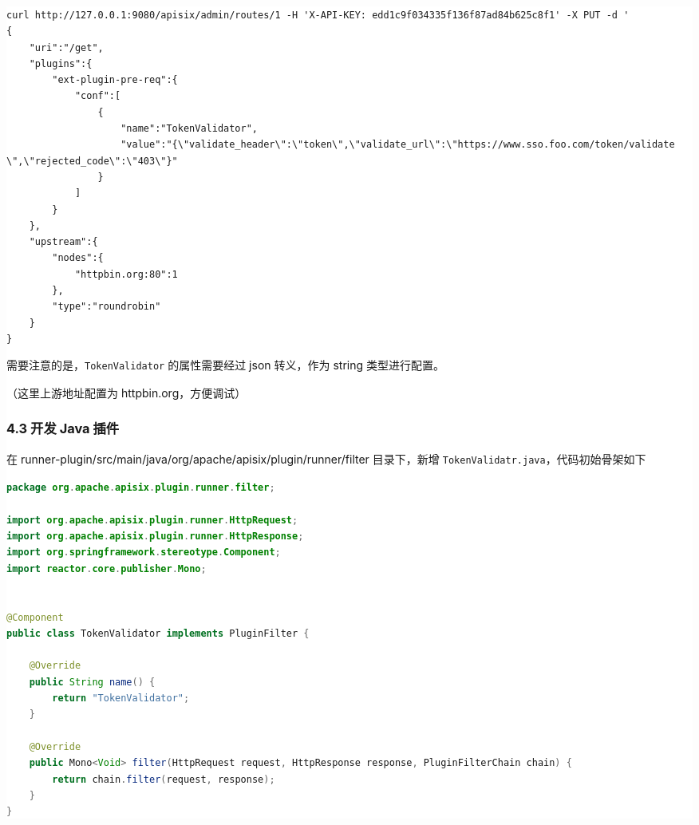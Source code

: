 ```shell
curl http://127.0.0.1:9080/apisix/admin/routes/1 -H 'X-API-KEY: edd1c9f034335f136f87ad84b625c8f1' -X PUT -d '
{
    "uri":"/get",
    "plugins":{
        "ext-plugin-pre-req":{
            "conf":[
                {
                    "name":"TokenValidator",
                    "value":"{\"validate_header\":\"token\",\"validate_url\":\"https://www.sso.foo.com/token/validate\",\"rejected_code\":\"403\"}"
                }
            ]
        }
    },
    "upstream":{
        "nodes":{
            "httpbin.org:80":1
        },
        "type":"roundrobin"
    }
}
```

需要注意的是，`TokenValidator` 的属性需要经过 json 转义，作为 string 类型进行配置。

（这里上游地址配置为 httpbin.org，方便调试）

### 4.3 开发 Java 插件

在 runner-plugin/src/main/java/org/apache/apisix/plugin/runner/filter 目录下，新增 `TokenValidatr.java`，代码初始骨架如下

```Java
package org.apache.apisix.plugin.runner.filter;

import org.apache.apisix.plugin.runner.HttpRequest;
import org.apache.apisix.plugin.runner.HttpResponse;
import org.springframework.stereotype.Component;
import reactor.core.publisher.Mono;


@Component
public class TokenValidator implements PluginFilter {

    @Override
    public String name() {
        return "TokenValidator";
    }

    @Override
    public Mono<Void> filter(HttpRequest request, HttpResponse response, PluginFilterChain chain) {
        return chain.filter(request, response);
    }
}
```
